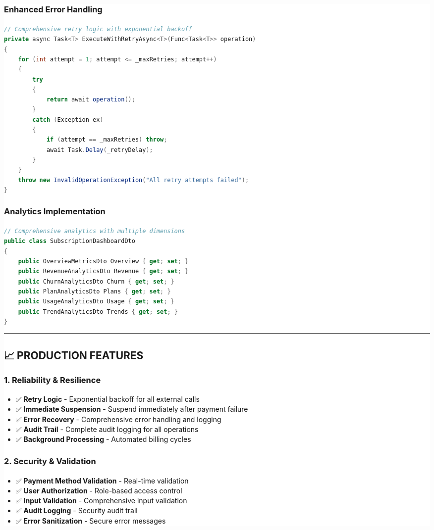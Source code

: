 ### **Enhanced Error Handling**

```csharp
// Comprehensive retry logic with exponential backoff
private async Task<T> ExecuteWithRetryAsync<T>(Func<Task<T>> operation)
{
    for (int attempt = 1; attempt <= _maxRetries; attempt++)
    {
        try
        {
            return await operation();
        }
        catch (Exception ex)
        {
            if (attempt == _maxRetries) throw;
            await Task.Delay(_retryDelay);
        }
    }
    throw new InvalidOperationException("All retry attempts failed");
}
```

### **Analytics Implementation**

```csharp
// Comprehensive analytics with multiple dimensions
public class SubscriptionDashboardDto
{
    public OverviewMetricsDto Overview { get; set; }
    public RevenueAnalyticsDto Revenue { get; set; }
    public ChurnAnalyticsDto Churn { get; set; }
    public PlanAnalyticsDto Plans { get; set; }
    public UsageAnalyticsDto Usage { get; set; }
    public TrendAnalyticsDto Trends { get; set; }
}
```

---

## 📈 **PRODUCTION FEATURES**

### **1. Reliability & Resilience**
- ✅ **Retry Logic** - Exponential backoff for all external calls
- ✅ **Immediate Suspension** - Suspend immediately after payment failure
- ✅ **Error Recovery** - Comprehensive error handling and logging
- ✅ **Audit Trail** - Complete audit logging for all operations
- ✅ **Background Processing** - Automated billing cycles

### **2. Security & Validation**
- ✅ **Payment Method Validation** - Real-time validation
- ✅ **User Authorization** - Role-based access control
- ✅ **Input Validation** - Comprehensive input validation
- ✅ **Audit Logging** - Security audit trail
- ✅ **Error Sanitization** - Secure error messages
